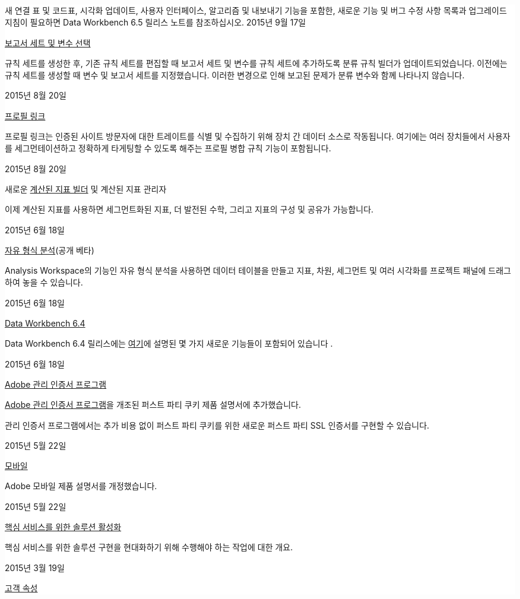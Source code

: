    <td colname="col2"> 새 연결 표 및 코드표, 시각화 업데이트, 사용자 인터페이스, 알고리즘 및 내보내기 기능을 포함한, 새로운 기능 및 버그 수정 사항 목록과 업그레이드 지침이 필요하면 Data Workbench 6.5 릴리스 노트를 참조하십시오. </td> 
   <td colname="col3"> 2015년 9월 17일 </td> 
  </tr> 
  <tr> 
   <td colname="col1"> <p> <a href="https://marketing.adobe.com/resources/help/en_US/reference/classification_rule_definitions.html" format="https" scope="external"> 보고서 세트 및 변수 선택 </a> </p> </td> 
   <td colname="col2"> <p>규칙 세트를 생성한 후, 기존 규칙 세트를 편집할 때 보고서 세트 및 변수를 규칙 세트에 추가하도록 분류 규칙 빌더가 업데이트되었습니다. 이전에는 규칙 세트를 생성할 때 변수 및 보고서 세트를 지정했습니다. 이러한 변경으로 인해 보고된 문제가 분류 변수와 함께 나타나지 않습니다.  </p> </td> 
   <td colname="col3"> <p>2015년 8월 20일 </p> </td> 
  </tr> 
  <tr> 
   <td colname="col1"> <p> <a href="https://marketing.adobe.com/resources/help/en_US/aam/profile-link-intro.html" format="https" scope="external"> 프로필 링크 </a> </p> </td> 
   <td colname="col2"> <p>프로필 링크는 인증된 사이트 방문자에 대한 트레이트를 식별 및 수집하기 위해 장치 간 데이터 소스로 작동됩니다. 여기에는 여러 장치들에서 사용자를 세그먼테이션하고 정확하게 타게팅할 수 있도록 해주는 프로필 병합 규칙 기능이 포함됩니다. </p> </td> 
   <td colname="col3"> <p>2015년 8월 20일 </p> </td> 
  </tr> 
  <tr> 
   <td colname="col1"> 새로운 <a href="https://docs.adobe.com/content/help/en/analytics/components/calculated-metrics/cm-overview.html" format="https" scope="external">계산된 지표 빌더</a> 및 계산된 지표 관리자 </td> 
   <td colname="col2"> <p>이제 계산된 지표를 사용하면 세그먼트화된 지표, 더 발전된 수학, 그리고 지표의 구성 및 공유가 가능합니다. </p> </td> 
   <td colname="col3"> <p>2015년 6월 18일 </p> </td> 
  </tr> 
  <tr> 
   <td colname="col1"> <p> <a href="https://docs.adobe.com/content/help/en/analytics/analyze/analysis-workspace/home.html" format="https" scope="external"> 자유 형식 분석</a>(공개 베타) </p> </td> 
   <td colname="col2"> <p>Analysis Workspace의 기능인 자유 형식 분석을 사용하면 데이터 테이블을 만들고 지표, 차원, 세그먼트 및 여러 시각화를 프로젝트 패널에 드래그하여 놓을 수 있습니다. </p> </td> 
   <td colname="col3"> <p>2015년 6월 18일 </p> </td> 
  </tr> 
  <tr> 
   <td colname="col1"> <a href="https://marketing.adobe.com/resources/help/en_US/insight/whatsnew/" format="https" scope="external"> Data Workbench 6.4 </a> </td> 
   <td colname="col2"> <p>Data Workbench 6.4 릴리스에는 <a href="../../c-legacy-releases/2015/06182015.md#features_analytics_premium" format="dita" scope="local">여기</a>에 설명된 몇 가지 새로운 기능들이 포함되어 있습니다 . </p> </td> 
   <td colname="col3"> <p>2015년 6월 18일 </p> </td> 
  </tr> 
  <tr> 
   <td colname="col1"> <p> <a href="https://docs.adobe.com/content/help/en/core-services/interface/ec-cookies/cookies-first-party.html" format="https" scope="external"> Adobe 관리 인증서 프로그램 </a> </p> </td> 
   <td colname="col2"> <p><a href="https://docs.adobe.com/content/help/en/core-services/interface/ec-cookies/cookies-first-party.html" format="https" scope="external">Adobe 관리 인증서 프로그램</a>을 개조된 <span class="term"> 퍼스트 파티 쿠키 </span> 제품 설명서에 추가했습니다. </p> <p>관리 인증서 프로그램에서는 추가 비용 없이 퍼스트 파티 쿠키를 위한 새로운 퍼스트 파티 SSL 인증서를 구현할 수 있습니다. </p> </td> 
   <td colname="col3"> <p>2015년 5월 22일 </p> </td> 
  </tr> 
  <tr> 
   <td colname="col1"> <p> <a href="https://docs.adobe.com/content/help/en/mobile-services/using/home.html" format="https" scope="external"> 모바일 </a> </p> </td> 
   <td colname="col2"> <p>Adobe 모바일 제품 설명서를 개정했습니다. </p> </td> 
   <td colname="col3"> <p>2015년 5월 22일 </p> </td> 
  </tr> 
  <tr> 
   <td colname="col1"> <p> <a href="https://docs.adobe.com/content/help/en/core-services/interface/about-core-services/core-services.html" format="https" scope="external"> 핵심 서비스를 위한 솔루션 활성화 </a> </p> </td> 
   <td colname="col2"> <p>핵심 서비스를 위한 솔루션 구현을 현대화하기 위해 수행해야 하는 작업에 대한 개요. </p> </td> 
   <td colname="col3"> <p>2015년 3월 19일  </p> </td> 
  </tr> 
  <tr> 
   <td colname="col1"> <p> <a href="https://docs.adobe.com/content/help/en/core-services/interface/customer-attributes/attributes.html" format="https" scope="external"> 고객 속성 </a> </p> </td> 